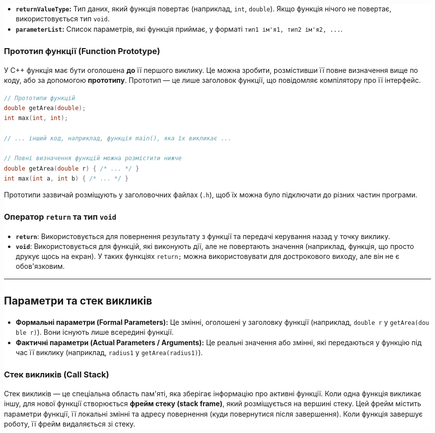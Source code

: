   * **`returnValueType`:** Тип даних, який функція повертає (наприклад, `int`, `double`). Якщо функція нічого не повертає, використовується тип `void`.
  * **`parameterList`:** Список параметрів, які функція приймає, у форматі `тип1 ім'я1, тип2 ім'я2, ...`.

### Прототип функції (Function Prototype)

У C++ функція має бути оголошена **до** її першого виклику. Це можна зробити, розмістивши її повне визначення вище по коду, або за допомогою **прототипу**. Прототип — це лише заголовок функції, що повідомляє компілятору про її інтерфейс.

```cpp
// Прототипи функцій
double getArea(double);
int max(int, int);

// ... інший код, наприклад, функція main(), яка їх викликає ...

// Повні визначення функцій можна розмістити нижче
double getArea(double r) { /* ... */ }
int max(int a, int b) { /* ... */ }
```

Прототипи зазвичай розміщують у заголовочних файлах (`.h`), щоб їх можна було підключати до різних частин програми.

### Оператор `return` та тип `void`

  * **`return`**: Використовується для повернення результату з функції та передачі керування назад у точку виклику.
  * **`void`**: Використовується для функцій, які виконують дії, але не повертають значення (наприклад, функція, що просто друкує щось на екран). У таких функціях `return;` можна використовувати для дострокового виходу, але він не є обов'язковим.

-----

## Параметри та стек викликів

  * **Формальні параметри (Formal Parameters):** Це змінні, оголошені у заголовку функції (наприклад, `double r` у `getArea(double r)`). Вони існують лише всередині функції.
  * **Фактичні параметри (Actual Parameters / Arguments):** Це реальні значення або змінні, які передаються у функцію під час її виклику (наприклад, `radius1` у `getArea(radius1)`).

### Стек викликів (Call Stack)

Стек викликів — це спеціальна область пам'яті, яка зберігає інформацію про активні функції. Коли одна функція викликає іншу, для нової функції створюється **фрейм стеку (stack frame)**, який розміщується на вершині стеку. Цей фрейм містить параметри функції, її локальні змінні та адресу повернення (куди повернутися після завершення). Коли функція завершує роботу, її фрейм видаляється зі стеку.
